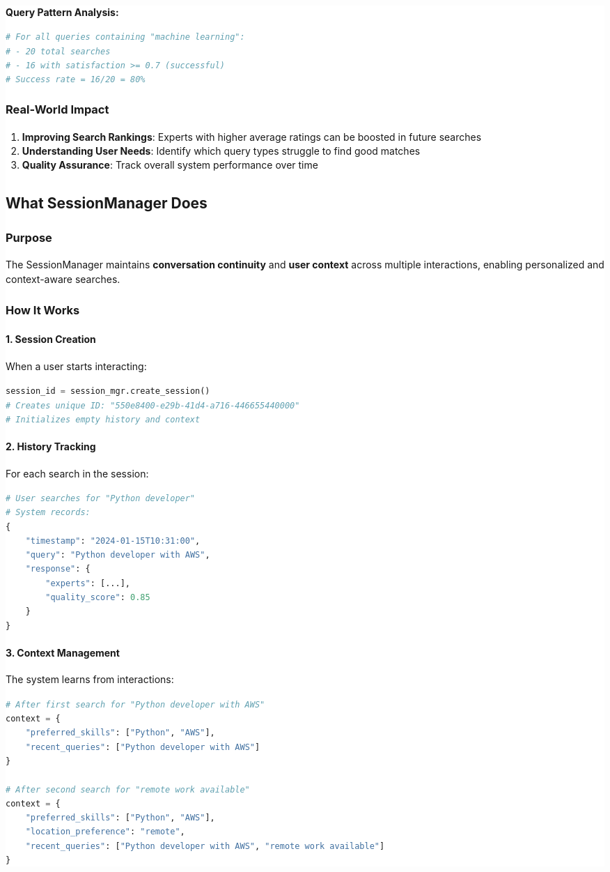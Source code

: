 **Query Pattern Analysis:**
```python
# For all queries containing "machine learning":
# - 20 total searches
# - 16 with satisfaction >= 0.7 (successful)
# Success rate = 16/20 = 80%
```

### Real-World Impact

1. **Improving Search Rankings**: Experts with higher average ratings can be boosted in future searches
2. **Understanding User Needs**: Identify which query types struggle to find good matches
3. **Quality Assurance**: Track overall system performance over time

## What SessionManager Does

### Purpose
The SessionManager maintains **conversation continuity** and **user context** across multiple interactions, enabling personalized and context-aware searches.

### How It Works

#### 1. **Session Creation**
When a user starts interacting:
```python
session_id = session_mgr.create_session()
# Creates unique ID: "550e8400-e29b-41d4-a716-446655440000"
# Initializes empty history and context
```

#### 2. **History Tracking**
For each search in the session:
```python
# User searches for "Python developer"
# System records:
{
    "timestamp": "2024-01-15T10:31:00",
    "query": "Python developer with AWS",
    "response": {
        "experts": [...],
        "quality_score": 0.85
    }
}
```

#### 3. **Context Management**
The system learns from interactions:
```python
# After first search for "Python developer with AWS"
context = {
    "preferred_skills": ["Python", "AWS"],
    "recent_queries": ["Python developer with AWS"]
}

# After second search for "remote work available"
context = {
    "preferred_skills": ["Python", "AWS"],
    "location_preference": "remote",
    "recent_queries": ["Python developer with AWS", "remote work available"]
}
```
